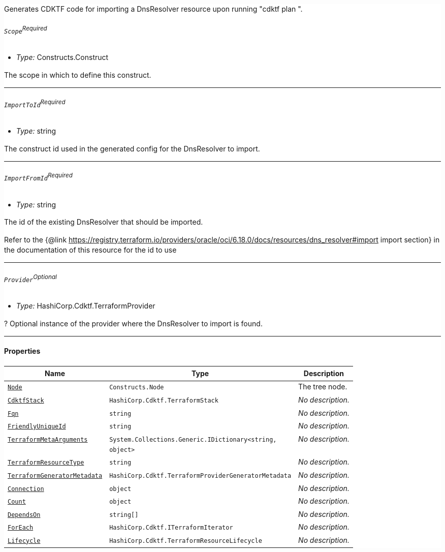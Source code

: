 Generates CDKTF code for importing a DnsResolver resource upon running "cdktf plan <stack-name>".

###### `Scope`<sup>Required</sup> <a name="Scope" id="rhizo-co-terraform-provider-oci.dnsResolver.DnsResolver.generateConfigForImport.parameter.scope"></a>

- *Type:* Constructs.Construct

The scope in which to define this construct.

---

###### `ImportToId`<sup>Required</sup> <a name="ImportToId" id="rhizo-co-terraform-provider-oci.dnsResolver.DnsResolver.generateConfigForImport.parameter.importToId"></a>

- *Type:* string

The construct id used in the generated config for the DnsResolver to import.

---

###### `ImportFromId`<sup>Required</sup> <a name="ImportFromId" id="rhizo-co-terraform-provider-oci.dnsResolver.DnsResolver.generateConfigForImport.parameter.importFromId"></a>

- *Type:* string

The id of the existing DnsResolver that should be imported.

Refer to the {@link https://registry.terraform.io/providers/oracle/oci/6.18.0/docs/resources/dns_resolver#import import section} in the documentation of this resource for the id to use

---

###### `Provider`<sup>Optional</sup> <a name="Provider" id="rhizo-co-terraform-provider-oci.dnsResolver.DnsResolver.generateConfigForImport.parameter.provider"></a>

- *Type:* HashiCorp.Cdktf.TerraformProvider

? Optional instance of the provider where the DnsResolver to import is found.

---

#### Properties <a name="Properties" id="Properties"></a>

| **Name** | **Type** | **Description** |
| --- | --- | --- |
| <code><a href="#rhizo-co-terraform-provider-oci.dnsResolver.DnsResolver.property.node">Node</a></code> | <code>Constructs.Node</code> | The tree node. |
| <code><a href="#rhizo-co-terraform-provider-oci.dnsResolver.DnsResolver.property.cdktfStack">CdktfStack</a></code> | <code>HashiCorp.Cdktf.TerraformStack</code> | *No description.* |
| <code><a href="#rhizo-co-terraform-provider-oci.dnsResolver.DnsResolver.property.fqn">Fqn</a></code> | <code>string</code> | *No description.* |
| <code><a href="#rhizo-co-terraform-provider-oci.dnsResolver.DnsResolver.property.friendlyUniqueId">FriendlyUniqueId</a></code> | <code>string</code> | *No description.* |
| <code><a href="#rhizo-co-terraform-provider-oci.dnsResolver.DnsResolver.property.terraformMetaArguments">TerraformMetaArguments</a></code> | <code>System.Collections.Generic.IDictionary<string, object></code> | *No description.* |
| <code><a href="#rhizo-co-terraform-provider-oci.dnsResolver.DnsResolver.property.terraformResourceType">TerraformResourceType</a></code> | <code>string</code> | *No description.* |
| <code><a href="#rhizo-co-terraform-provider-oci.dnsResolver.DnsResolver.property.terraformGeneratorMetadata">TerraformGeneratorMetadata</a></code> | <code>HashiCorp.Cdktf.TerraformProviderGeneratorMetadata</code> | *No description.* |
| <code><a href="#rhizo-co-terraform-provider-oci.dnsResolver.DnsResolver.property.connection">Connection</a></code> | <code>object</code> | *No description.* |
| <code><a href="#rhizo-co-terraform-provider-oci.dnsResolver.DnsResolver.property.count">Count</a></code> | <code>object</code> | *No description.* |
| <code><a href="#rhizo-co-terraform-provider-oci.dnsResolver.DnsResolver.property.dependsOn">DependsOn</a></code> | <code>string[]</code> | *No description.* |
| <code><a href="#rhizo-co-terraform-provider-oci.dnsResolver.DnsResolver.property.forEach">ForEach</a></code> | <code>HashiCorp.Cdktf.ITerraformIterator</code> | *No description.* |
| <code><a href="#rhizo-co-terraform-provider-oci.dnsResolver.DnsResolver.property.lifecycle">Lifecycle</a></code> | <code>HashiCorp.Cdktf.TerraformResourceLifecycle</code> | *No description.* |